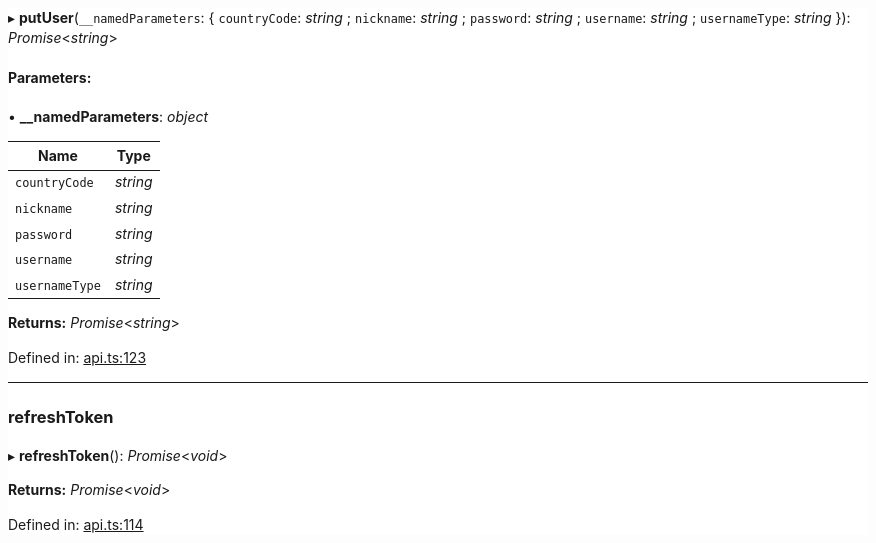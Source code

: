 ▸ **putUser**(`__namedParameters`: { `countryCode`: *string* ; `nickname`: *string* ; `password`: *string* ; `username`: *string* ; `usernameType`: *string*  }): *Promise*<*string*\>

#### Parameters:

• **__namedParameters**: *object*

Name | Type |
------ | ------ |
`countryCode` | *string* |
`nickname` | *string* |
`password` | *string* |
`username` | *string* |
`usernameType` | *string* |

**Returns:** *Promise*<*string*\>

Defined in: [api.ts:123](https://github.com/TuyaAPI/openapi/blob/fba2391/src/api.ts#L123)

___

### refreshToken

▸ **refreshToken**(): *Promise*<*void*\>

**Returns:** *Promise*<*void*\>

Defined in: [api.ts:114](https://github.com/TuyaAPI/openapi/blob/fba2391/src/api.ts#L114)

